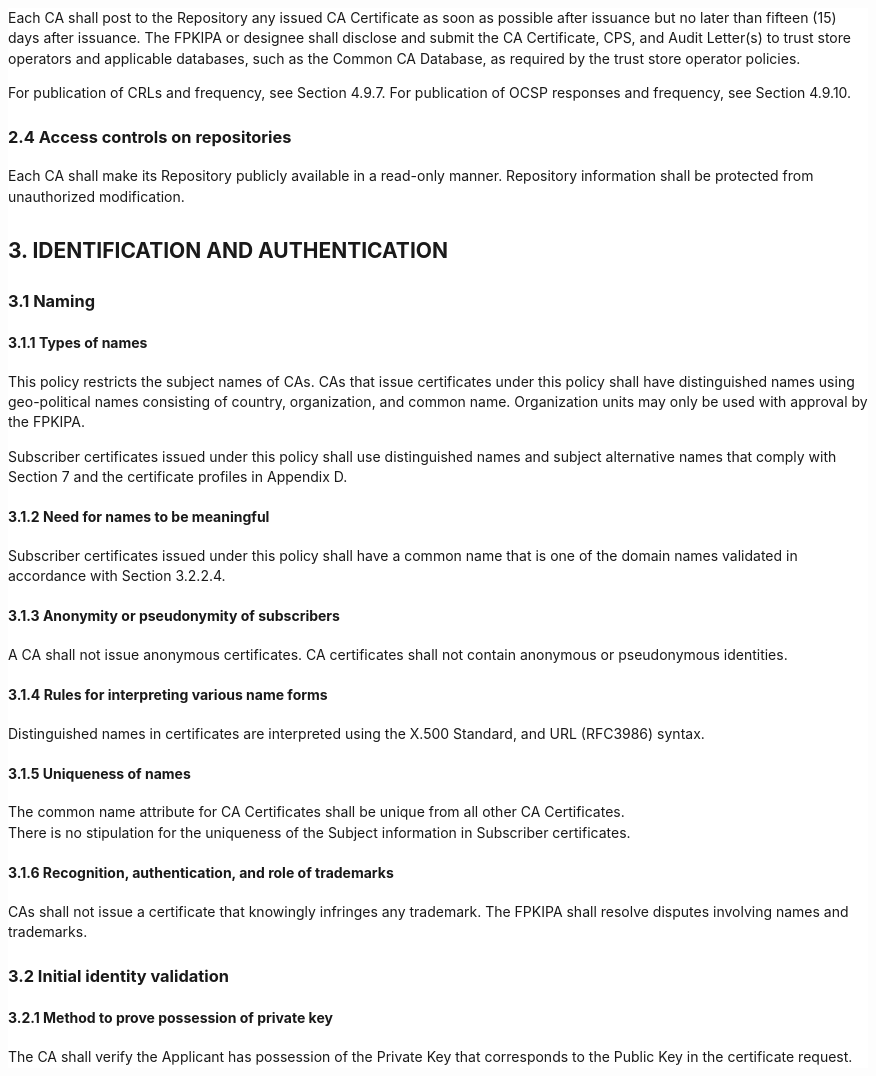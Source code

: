 Each CA shall post to the Repository any issued CA Certificate as soon as possible after issuance but no later than fifteen (15) days after issuance.  The FPKIPA or designee shall disclose and submit the CA Certificate, CPS, and Audit Letter(s) to trust store operators and applicable databases, such as the Common CA Database, as required by the trust store operator policies.

For publication of CRLs and frequency, see Section 4.9.7.
For publication of OCSP responses and frequency, see Section 4.9.10.

### 2.4 Access controls on repositories
Each CA shall make its Repository publicly available in a read-only manner.  Repository information shall be protected from unauthorized modification.

## 3. IDENTIFICATION AND AUTHENTICATION

### 3.1 Naming

#### 3.1.1 Types of names
This policy restricts the subject names of CAs.  CAs that issue certificates under this policy shall have distinguished names using geo-political names consisting of country, organization, and common name.  Organization units may only be used with approval by the FPKIPA.   

Subscriber certificates issued under this policy shall use distinguished names and subject alternative names that comply with Section 7 and the certificate profiles in Appendix D.

#### 3.1.2 Need for names to be meaningful
Subscriber certificates issued under this policy shall have a common name that is one of the domain names validated in accordance with Section 3.2.2.4.

#### 3.1.3 Anonymity or pseudonymity of subscribers
A CA shall not issue anonymous certificates. CA certificates shall not contain anonymous or pseudonymous identities.

#### 3.1.4 Rules for interpreting various name forms
Distinguished names in certificates are interpreted using the X.500 Standard, and URL (RFC3986) syntax.

#### 3.1.5 Uniqueness of names
The common name attribute for CA Certificates shall be unique from all other CA Certificates.  
There is no stipulation for the uniqueness of the Subject information in Subscriber certificates.

#### 3.1.6 Recognition, authentication, and role of trademarks
CAs shall not issue a certificate that knowingly infringes any trademark.  The FPKIPA shall resolve disputes involving names and trademarks.

### 3.2 Initial identity validation

#### 3.2.1 Method to prove possession of private key
The CA shall verify the Applicant has possession of the Private Key that corresponds to the Public Key in the certificate request.  
